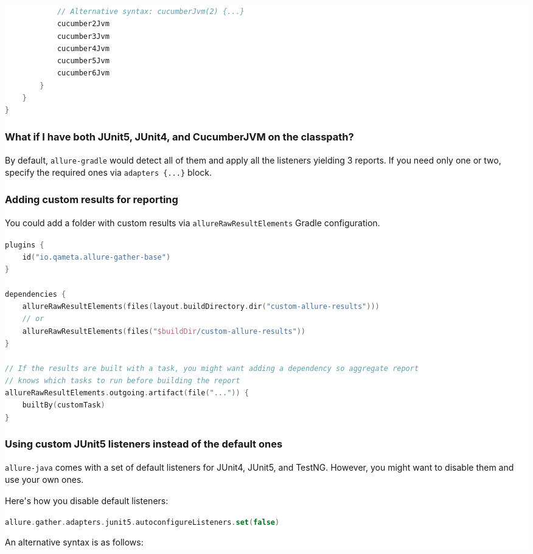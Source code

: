 ```kotlin
            // Alternative syntax: cucumberJvm(2) {...}
            cucumber2Jvm
            cucumber3Jvm
            cucumber4Jvm
            cucumber5Jvm
            cucumber6Jvm
        }
    }
}
```

### What if I have both JUnit5, JUnit4, and CucumberJVM on the classpath?

By default, `allure-gradle` would detect all of them and apply all the listeners yielding 3 reports.
If you need only one or two, specify the required ones via `adapters {...}` block.

### Adding custom results for reporting

You could add a folder with custom results via `allureRawResultElements` Gradle configuration.

```kotlin
plugins {
    id("io.qameta.allure-gather-base")
}

dependencies {
    allureRawResultElements(files(layout.buildDirectory.dir("custom-allure-results")))
    // or
    allureRawResultElements(files("$buildDir/custom-allure-results"))
}

// If the results are built with a task, you might want adding a dependency so aggregate report
// knows which tasks to run before building the report
allureRawResultElements.outgoing.artifact(file("...")) {
    builtBy(customTask)
}
```

### Using custom JUnit5 listeners instead of the default ones

`allure-java` comes with a set of default listeners for JUnit4, JUnit5, and TestNG.
However, you might want to disable them and use your own ones.

Here's how you disable default listeners:

```kotlin
allure.gather.adapters.junit5.autoconfigureListeners.set(false)
```

An alternative syntax is as follows:
